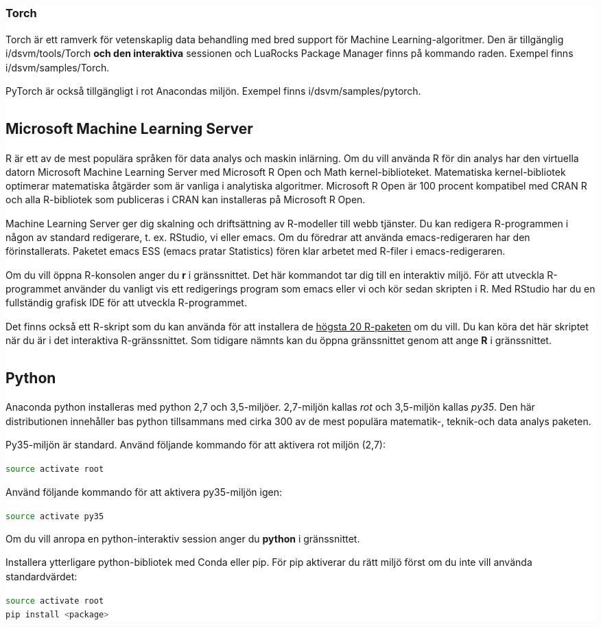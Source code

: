 ### <a name="torch"></a>Torch

Torch är ett ramverk för vetenskaplig data behandling med bred support för Machine Learning-algoritmer. Den är tillgänglig i/dsvm/tools/Torch **och den interaktiva** sessionen och LuaRocks Package Manager finns på kommando raden. Exempel finns i/dsvm/samples/Torch.

PyTorch är också tillgängligt i rot Anacondas miljön. Exempel finns i/dsvm/samples/pytorch.

## <a name="microsoft-machine-learning-server"></a>Microsoft Machine Learning Server

R är ett av de mest populära språken för data analys och maskin inlärning. Om du vill använda R för din analys har den virtuella datorn Microsoft Machine Learning Server med Microsoft R Open och Math kernel-biblioteket. Matematiska kernel-bibliotek optimerar matematiska åtgärder som är vanliga i analytiska algoritmer. Microsoft R Open är 100 procent kompatibel med CRAN R och alla R-bibliotek som publiceras i CRAN kan installeras på Microsoft R Open. 

Machine Learning Server ger dig skalning och driftsättning av R-modeller till webb tjänster. Du kan redigera R-programmen i någon av standard redigerare, t. ex. RStudio, vi eller emacs. Om du föredrar att använda emacs-redigeraren har den förinstallerats. Paketet emacs ESS (emacs pratar Statistics) fören klar arbetet med R-filer i emacs-redigeraren.

Om du vill öppna R-konsolen anger du **r** i gränssnittet. Det här kommandot tar dig till en interaktiv miljö. För att utveckla R-programmet använder du vanligt vis ett redigerings program som emacs eller vi och kör sedan skripten i R. Med RStudio har du en fullständig grafisk IDE för att utveckla R-programmet.

Det finns också ett R-skript som du kan använda för att installera de [högsta 20 R-paketen](https://www.kdnuggets.com/2015/06/top-20-r-packages.html) om du vill. Du kan köra det här skriptet när du är i det interaktiva R-gränssnittet. Som tidigare nämnts kan du öppna gränssnittet genom att ange **R** i gränssnittet.  

## <a name="python"></a>Python

Anaconda python installeras med python 2,7 och 3,5-miljöer. 2,7-miljön kallas _rot_ och 3,5-miljön kallas _py35_. Den här distributionen innehåller bas python tillsammans med cirka 300 av de mest populära matematik-, teknik-och data analys paketen.

Py35-miljön är standard. Använd följande kommando för att aktivera rot miljön (2,7):

```bash
source activate root
```

Använd följande kommando för att aktivera py35-miljön igen:

```bash
source activate py35
```

Om du vill anropa en python-interaktiv session anger du **python** i gränssnittet. 

Installera ytterligare python-bibliotek med Conda eller pip. För pip aktiverar du rätt miljö först om du inte vill använda standardvärdet:

```bash
source activate root
pip install <package>
```
